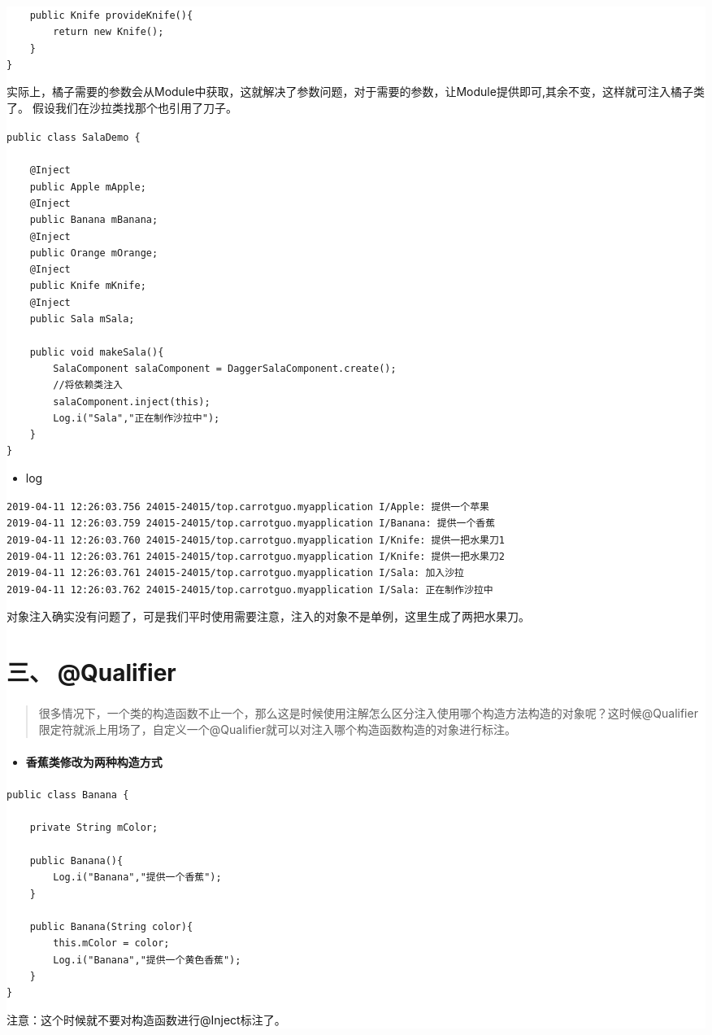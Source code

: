 ```
    public Knife provideKnife(){
        return new Knife();
    }
}
```

实际上，橘子需要的参数会从Module中获取，这就解决了参数问题，对于需要的参数，让Module提供即可,其余不变，这样就可注入橘子类了。
假设我们在沙拉类找那个也引用了刀子。
```
public class SalaDemo {

    @Inject
    public Apple mApple;
    @Inject
    public Banana mBanana;
    @Inject
    public Orange mOrange;
    @Inject
    public Knife mKnife;
    @Inject
    public Sala mSala;

    public void makeSala(){
        SalaComponent salaComponent = DaggerSalaComponent.create();
        //将依赖类注入
        salaComponent.inject(this);
        Log.i("Sala","正在制作沙拉中");
    }
}
```
- log
```
2019-04-11 12:26:03.756 24015-24015/top.carrotguo.myapplication I/Apple: 提供一个苹果
2019-04-11 12:26:03.759 24015-24015/top.carrotguo.myapplication I/Banana: 提供一个香蕉
2019-04-11 12:26:03.760 24015-24015/top.carrotguo.myapplication I/Knife: 提供一把水果刀1
2019-04-11 12:26:03.761 24015-24015/top.carrotguo.myapplication I/Knife: 提供一把水果刀2
2019-04-11 12:26:03.761 24015-24015/top.carrotguo.myapplication I/Sala: 加入沙拉
2019-04-11 12:26:03.762 24015-24015/top.carrotguo.myapplication I/Sala: 正在制作沙拉中
```
对象注入确实没有问题了，可是我们平时使用需要注意，注入的对象不是单例，这里生成了两把水果刀。

# 三、  @Qualifier
> 很多情况下，一个类的构造函数不止一个，那么这是时候使用注解怎么区分注入使用哪个构造方法构造的对象呢？这时候@Qualifier限定符就派上用场了，自定义一个@Qualifier就可以对注入哪个构造函数构造的对象进行标注。
- #### 香蕉类修改为两种构造方式
```
public class Banana {

    private String mColor;

    public Banana(){
        Log.i("Banana","提供一个香蕉");
    }

    public Banana(String color){
        this.mColor = color;
        Log.i("Banana","提供一个黄色香蕉");
    }
}
```
注意：这个时候就不要对构造函数进行@Inject标注了。
